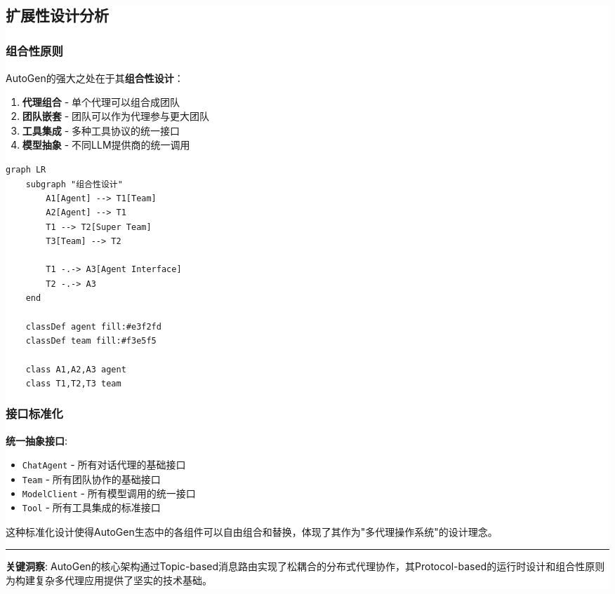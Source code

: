 ## 扩展性设计分析

### 组合性原则

AutoGen的强大之处在于其**组合性设计**：

1. **代理组合** - 单个代理可以组合成团队
2. **团队嵌套** - 团队可以作为代理参与更大团队  
3. **工具集成** - 多种工具协议的统一接口
4. **模型抽象** - 不同LLM提供商的统一调用

```mermaid
graph LR
    subgraph "组合性设计"
        A1[Agent] --> T1[Team]
        A2[Agent] --> T1
        T1 --> T2[Super Team]
        T3[Team] --> T2
        
        T1 -.-> A3[Agent Interface]
        T2 -.-> A3
    end
    
    classDef agent fill:#e3f2fd
    classDef team fill:#f3e5f5
    
    class A1,A2,A3 agent
    class T1,T2,T3 team
```

### 接口标准化

**统一抽象接口**:
- `ChatAgent` - 所有对话代理的基础接口
- `Team` - 所有团队协作的基础接口  
- `ModelClient` - 所有模型调用的统一接口
- `Tool` - 所有工具集成的标准接口

这种标准化设计使得AutoGen生态中的各组件可以自由组合和替换，体现了其作为"多代理操作系统"的设计理念。

---

**关键洞察**: AutoGen的核心架构通过Topic-based消息路由实现了松耦合的分布式代理协作，其Protocol-based的运行时设计和组合性原则为构建复杂多代理应用提供了坚实的技术基础。